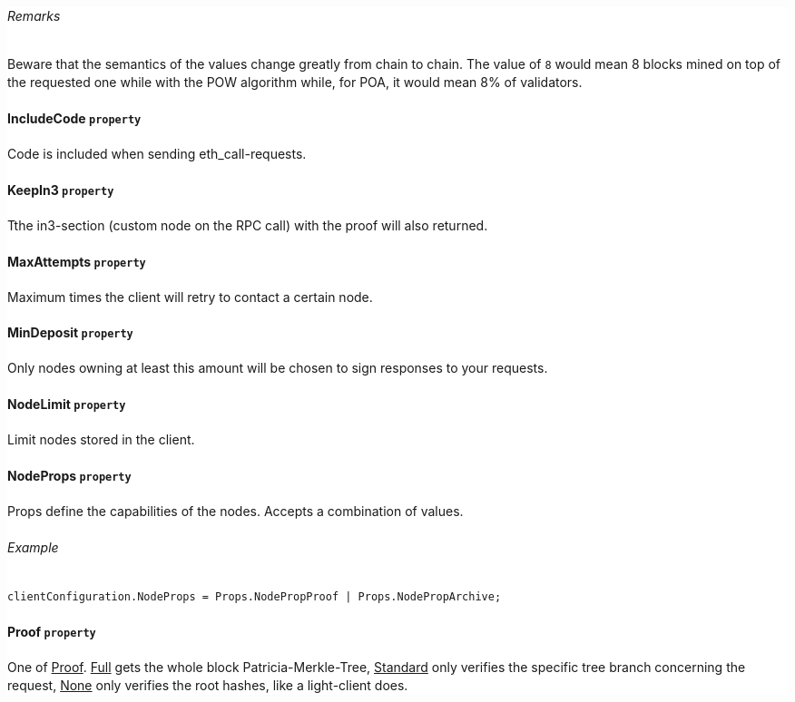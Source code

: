 ###### Remarks

Beware that the semantics of the values change greatly from chain to chain. The value of `8` would mean 8 blocks mined on top of the requested one while with the POW algorithm while, for POA, it would mean 8% of validators.

<a name='P-In3-Configuration-ClientConfiguration-IncludeCode'></a>

#### IncludeCode `property`

Code is included when sending eth_call-requests.

<a name='P-In3-Configuration-ClientConfiguration-KeepIn3'></a>

#### KeepIn3 `property`

Tthe in3-section (custom node on the RPC call) with the proof will also returned.

<a name='P-In3-Configuration-ClientConfiguration-MaxAttempts'></a>

#### MaxAttempts `property`

Maximum times the client will retry to contact a certain node.

<a name='P-In3-Configuration-ClientConfiguration-MinDeposit'></a>

#### MinDeposit `property`

Only nodes owning at least this amount will be chosen to sign responses to your requests.

<a name='P-In3-Configuration-ClientConfiguration-NodeLimit'></a>

#### NodeLimit `property`

Limit nodes stored in the client.

<a name='P-In3-Configuration-ClientConfiguration-NodeProps'></a>

#### NodeProps `property`

Props define the capabilities of the nodes. Accepts a combination of values.

###### Example

```
clientConfiguration.NodeProps = Props.NodePropProof | Props.NodePropArchive;
```

<a name='P-In3-Configuration-ClientConfiguration-Proof'></a>

#### Proof `property`

One of [Proof](#P-In3-Configuration-ClientConfiguration-Proof "In3.Configuration.ClientConfiguration.Proof"). [Full](#P-In3-Configuration-Proof-Full "In3.Configuration.Proof.Full") gets the whole block Patricia-Merkle-Tree, [Standard](#P-In3-Configuration-Proof-Standard "In3.Configuration.Proof.Standard") only verifies the specific tree branch concerning the request, [None](#P-In3-Configuration-Proof-None "In3.Configuration.Proof.None") only verifies the root hashes, like a light-client does.

<a name='P-In3-Configuration-ClientConfiguration-ReplaceLatestBlock'></a>
